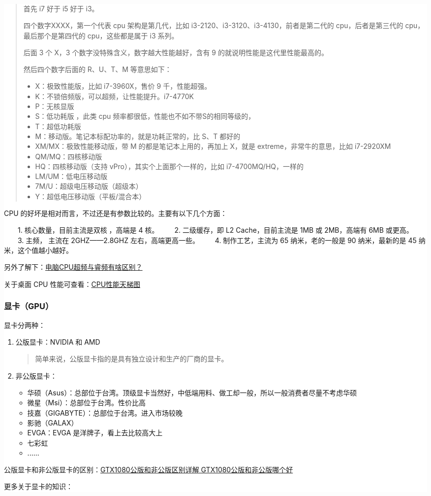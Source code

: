 > 首先 i7 好于 i5 好于 i3。
>
>
> 四个数字XXXX，第一个代表 cpu 架构是第几代，比如 i3-2120、i3-3120、i3-4130，前者是第二代的 cpu，后者是第三代的 cpu，最后那个是第四代的 cpu，这些都是属于 i3 系列。
>
> 后面 3 个 X，3 个数字没特殊含义，数字越大性能越好，含有 9 的就说明性能是这代里性能最高的。
>
> 然后四个数字后面的 R、U、T、M 等意思如下：
>
> - X：极致性能版，比如 i7-3960X，售价 9 千，性能超强。
> - K：不锁倍频版，可以超频，让性能提升。i7-4770K
> - P：无核显版
> - S：低功耗版 ，此类 cpu 频率都很低，性能也不如不带S的相同等级的，
> - T：超低功耗版
> - M：移动版。笔记本标配功率的，就是功耗正常的，比 S、T 都好的
> - XM/MX：极致性能移动版，带 M 的都是笔记本上用的，再加上 X，就是 extreme，非常牛的意思，比如 i7-2920XM
> - QM/MQ：四核移动版
> - HQ：四核移动版（支持 vPro），其实个上面那个一样的，比如 i7-4700MQ/HQ，一样的
> - LM/UM：低电压移动版
> - 7M/U：超级电压移动版（超级本）
> - Y：超低电压移动版（平板/混合本）

CPU 的好坏是相对而言，不过还是有参数比较的。主要有以下几个方面：

  　　1. 核心数量，目前主流是双核 ，高端是 4 核。
  　　2. 二级缓存，即 L2 Cache，目前主流是 1MB 或 2MB，高端有 6MB 或更高。
  　　3. 主频， 主流在 2GHZ——2.8GHZ 左右，高端更高一些。
  　　4. 制作工艺，主流为 65 纳米，老的一般是 90 纳米，最新的是 45 纳米，这个值越小越好。

另外了解下：[电脑CPU超频与睿频有啥区别？](https://t.cj.sina.com.cn/articles/view/5569319716/14bf51324001007hv1)

关于桌面 CPU 性能可查看：[CPU性能天梯图](http://www.mydrivers.com/zhuanti/tianti/cpu/index.html)

### 显卡（GPU）

显卡分两种：

1. 公版显卡：NVIDIA 和 AMD

   > 简单来说，公版显卡指的是具有独立设计和生产的厂商的显卡。

2. 非公版显卡：

   - 华硕（Asus）：总部位于台湾。顶级显卡当然好，中低端用料、做工却一般，所以一般消费者尽量不考虑华硕
   - 微星（Msi）：总部位于台湾。性价比高
   - 技嘉（GIGABYTE）：总部位于台湾。进入市场较晚
   - 影驰（GALAX）
   - EVGA：EVGA 是洋牌子，看上去比较高大上
   - 七彩虹
   - ......

公版显卡和非公版显卡的区别：[GTX1080公版和非公版区别详解 GTX1080公版和非公版哪个好](http://wap.gamersky.com/gl/Content-813684.html)

更多关于显卡的知识：
